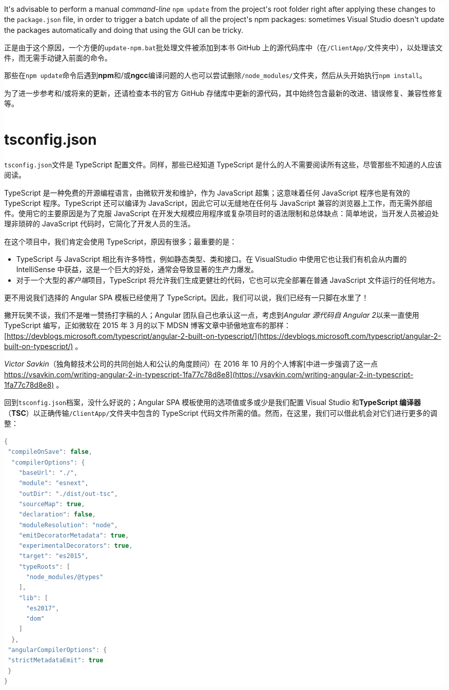 It's advisable to perform a manual *command-line* `npm update` from the project's root folder right after applying these changes to the `package.json` file, in order to trigger a batch update of all the project's npm packages: sometimes Visual Studio doesn't update the packages automatically and doing that using the GUI can be tricky.

正是由于这个原因，一个方便的`update-npm.bat`批处理文件被添加到本书 GitHub 上的源代码库中（在`/ClientApp/`文件夹中），以处理该文件，而无需手动键入前面的命令。

那些在`npm update`命令后遇到**npm**和/或**ngcc**编译问题的人也可以尝试删除`/node_modules/`文件夹，然后从头开始执行`npm install`。

为了进一步参考和/或将来的更新，还请检查本书的官方 GitHub 存储库中更新的源代码，其中始终包含最新的改进、错误修复、兼容性修复等。

# tsconfig.json

`tsconfig.json`文件是 TypeScript 配置文件。同样，那些已经知道 TypeScript 是什么的人不需要阅读所有这些，尽管那些不知道的人应该阅读。

TypeScript 是一种免费的开源编程语言，由微软开发和维护，作为 JavaScript 超集；这意味着任何 JavaScript 程序也是有效的 TypeScript 程序。TypeScript 还可以编译为 JavaScript，因此它可以无缝地在任何与 JavaScript 兼容的浏览器上工作，而无需外部组件。使用它的主要原因是为了克服 JavaScript 在开发大规模应用程序或复杂项目时的语法限制和总体缺点：简单地说，当开发人员被迫处理非琐碎的 JavaScript 代码时，它简化了开发人员的生活。

在这个项目中，我们肯定会使用 TypeScript，原因有很多；最重要的是：

*   TypeScript 与 JavaScript 相比有许多特性，例如静态类型、类和接口。在 VisualStudio 中使用它也让我们有机会从内置的 IntelliSense 中获益，这是一个巨大的好处，通常会导致显著的生产力爆发。
*   对于一个大型的*客户端*项目，TypeScript 将允许我们生成更健壮的代码，它也可以完全部署在普通 JavaScript 文件运行的任何地方。

更不用说我们选择的 Angular SPA 模板已经使用了 TypeScript。因此，我们可以说，我们已经有一只脚在水里了！

撇开玩笑不谈，我们不是唯一赞扬打字稿的人；Angular 团队自己也承认这一点，考虑到*Angular 源代码自 Angular 2*以来一直使用 TypeScript 编写，正如微软在 2015 年 3 月的以下 MDSN 博客文章中骄傲地宣布的那样：[https://devblogs.microsoft.com/typescript/angular-2-built-on-typescript/](https://devblogs.microsoft.com/typescript/angular-2-built-on-typescript/) 。

*Victor Savkin*（独角鲸技术公司的共同创始人和公认的角度顾问）在 2016 年 10 月的个人博客[中进一步强调了这一点 https://vsavkin.com/writing-angular-2-in-typescript-1fa77c78d8e8](https://vsavkin.com/writing-angular-2-in-typescript-1fa77c78d8e8) 。

回到`tsconfig.json`档案，没什么好说的；Angular SPA 模板使用的选项值或多或少是我们配置 Visual Studio 和**TypeScript 编译器**（**TSC**）以正确传输`/ClientApp/`文件夹中包含的 TypeScript 代码文件所需的值。然而，在这里，我们可以借此机会对它们进行更多的调整：

```cs
{
 "compileOnSave": false,
  "compilerOptions": {
    "baseUrl": "./",
    "module": "esnext",
    "outDir": "./dist/out-tsc",
    "sourceMap": true,
    "declaration": false,
    "moduleResolution": "node",
    "emitDecoratorMetadata": true,
    "experimentalDecorators": true,
    "target": "es2015",
    "typeRoots": [
      "node_modules/@types"
    ],
    "lib": [
      "es2017",
      "dom"
    ]
  },
 "angularCompilerOptions": {
 "strictMetadataEmit": true
 }
}
```
